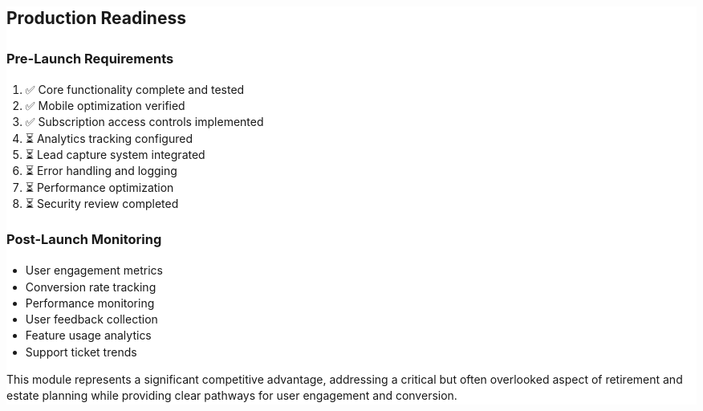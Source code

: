 ## Production Readiness

### Pre-Launch Requirements
1. ✅ Core functionality complete and tested
2. ✅ Mobile optimization verified
3. ✅ Subscription access controls implemented
4. ⏳ Analytics tracking configured
5. ⏳ Lead capture system integrated
6. ⏳ Error handling and logging
7. ⏳ Performance optimization
8. ⏳ Security review completed

### Post-Launch Monitoring
- User engagement metrics
- Conversion rate tracking
- Performance monitoring
- User feedback collection
- Feature usage analytics
- Support ticket trends

This module represents a significant competitive advantage, addressing a critical but often overlooked aspect of retirement and estate planning while providing clear pathways for user engagement and conversion.